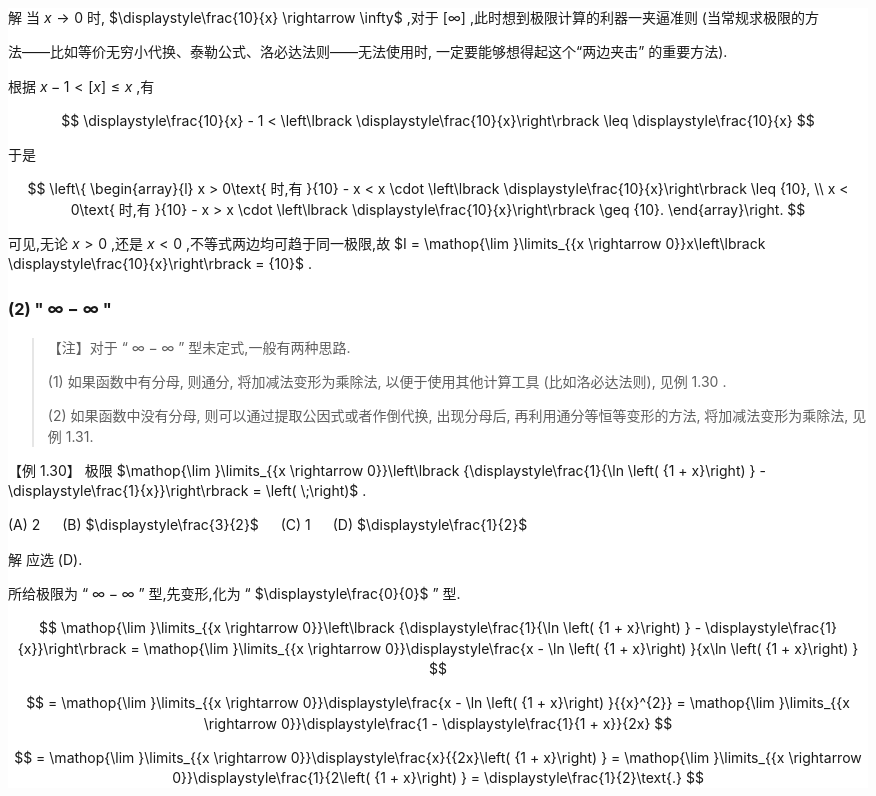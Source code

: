 解 当 $x \rightarrow 0$ 时, $\displaystyle\frac{10}{x} \rightarrow \infty$ ,对于 $\left\lbrack \infty \right\rbrack$ ,此时想到极限计算的利器一夹逼准则 (当常规求极限的方

法——比如等价无穷小代换、泰勒公式、洛必达法则——无法使用时, 一定要能够想得起这个“两边夹击” 的重要方法).

根据 $x - 1 < \left\lbrack x\right\rbrack \leq x$ ,有

$$
\displaystyle\frac{10}{x} - 1 < \left\lbrack \displaystyle\frac{10}{x}\right\rbrack \leq \displaystyle\frac{10}{x}
$$

于是

$$
\left\{ \begin{array}{l} x > 0\text{ 时,有 }{10} - x < x \cdot \left\lbrack \displaystyle\frac{10}{x}\right\rbrack \leq {10}, \\ x < 0\text{ 时,有 }{10} - x > x \cdot \left\lbrack \displaystyle\frac{10}{x}\right\rbrack \geq {10}. \end{array}\right.
$$

可见,无论 $x > 0$ ,还是 $x < 0$ ,不等式两边均可趋于同一极限,故 $I = \mathop{\lim }\limits_{{x \rightarrow 0}}x\left\lbrack \displaystyle\frac{10}{x}\right\rbrack = {10}$ .

### (2) " $\infty - \infty$ "

>【注】对于 “ $\infty - \infty$ ” 型未定式,一般有两种思路.
>
>(1) 如果函数中有分母, 则通分, 将加减法变形为乘除法, 以便于使用其他计算工具 (比如洛必达法则), 见例 1.30 .
>
>(2) 如果函数中没有分母, 则可以通过提取公因式或者作倒代换, 出现分母后, 再利用通分等恒等变形的方法, 将加减法变形为乘除法, 见例 1.31.

【例 1.30】 极限 $\mathop{\lim }\limits_{{x \rightarrow 0}}\left\lbrack {\displaystyle\frac{1}{\ln \left( {1 + x}\right) } - \displaystyle\frac{1}{x}}\right\rbrack = \left( \;\right)$ .

(A) 2 &emsp; (B) $\displaystyle\frac{3}{2}$ &emsp; (C) 1 &emsp; (D) $\displaystyle\frac{1}{2}$

解 应选 (D).

所给极限为 “ $\infty - \infty$ ” 型,先变形,化为 “ $\displaystyle\frac{0}{0}$ ” 型.

$$
\mathop{\lim }\limits_{{x \rightarrow 0}}\left\lbrack {\displaystyle\frac{1}{\ln \left( {1 + x}\right) } - \displaystyle\frac{1}{x}}\right\rbrack = \mathop{\lim }\limits_{{x \rightarrow 0}}\displaystyle\frac{x - \ln \left( {1 + x}\right) }{x\ln \left( {1 + x}\right) }
$$

$$
= \mathop{\lim }\limits_{{x \rightarrow 0}}\displaystyle\frac{x - \ln \left( {1 + x}\right) }{{x}^{2}} = \mathop{\lim }\limits_{{x \rightarrow 0}}\displaystyle\frac{1 - \displaystyle\frac{1}{1 + x}}{2x}
$$

$$
= \mathop{\lim }\limits_{{x \rightarrow 0}}\displaystyle\frac{x}{{2x}\left( {1 + x}\right) } = \mathop{\lim }\limits_{{x \rightarrow 0}}\displaystyle\frac{1}{2\left( {1 + x}\right) } = \displaystyle\frac{1}{2}\text{.}
$$
